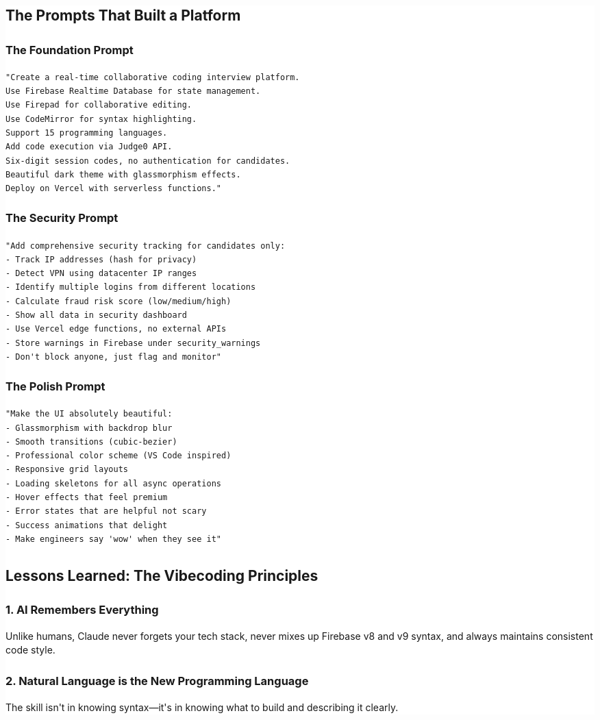 ## The Prompts That Built a Platform

### The Foundation Prompt
```
"Create a real-time collaborative coding interview platform.
Use Firebase Realtime Database for state management.
Use Firepad for collaborative editing.
Use CodeMirror for syntax highlighting.
Support 15 programming languages.
Add code execution via Judge0 API.
Six-digit session codes, no authentication for candidates.
Beautiful dark theme with glassmorphism effects.
Deploy on Vercel with serverless functions."
```

### The Security Prompt
```
"Add comprehensive security tracking for candidates only:
- Track IP addresses (hash for privacy)
- Detect VPN using datacenter IP ranges
- Identify multiple logins from different locations  
- Calculate fraud risk score (low/medium/high)
- Show all data in security dashboard
- Use Vercel edge functions, no external APIs
- Store warnings in Firebase under security_warnings
- Don't block anyone, just flag and monitor"
```

### The Polish Prompt
```
"Make the UI absolutely beautiful:
- Glassmorphism with backdrop blur
- Smooth transitions (cubic-bezier)
- Professional color scheme (VS Code inspired)
- Responsive grid layouts
- Loading skeletons for all async operations
- Hover effects that feel premium
- Error states that are helpful not scary
- Success animations that delight
- Make engineers say 'wow' when they see it"
```

## Lessons Learned: The Vibecoding Principles

### 1. AI Remembers Everything
Unlike humans, Claude never forgets your tech stack, never mixes up Firebase v8 and v9 syntax, and always maintains consistent code style.

### 2. Natural Language is the New Programming Language
The skill isn't in knowing syntax—it's in knowing what to build and describing it clearly.
